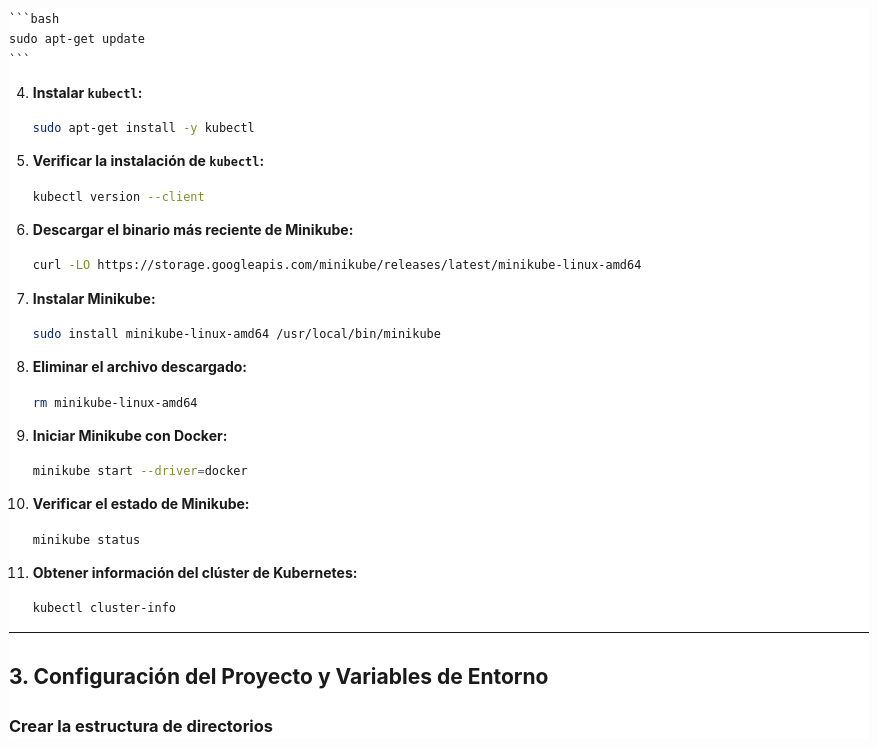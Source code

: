     ```bash
    sudo apt-get update
    ```

4. **Instalar `kubectl`:**

    ```bash
    sudo apt-get install -y kubectl
    ```

5. **Verificar la instalación de `kubectl`:**

    ```bash
    kubectl version --client
    ```

6. **Descargar el binario más reciente de Minikube:**

    ```bash
    curl -LO https://storage.googleapis.com/minikube/releases/latest/minikube-linux-amd64
    ```

7. **Instalar Minikube:**

    ```bash
    sudo install minikube-linux-amd64 /usr/local/bin/minikube
    ```

8. **Eliminar el archivo descargado:**

    ```bash
    rm minikube-linux-amd64
    ```

9. **Iniciar Minikube con Docker:**

    ```bash
    minikube start --driver=docker
    ```

10. **Verificar el estado de Minikube:**

    ```bash
    minikube status
    ```

11. **Obtener información del clúster de Kubernetes:**

    ```bash
    kubectl cluster-info
    ```

---

## 3. Configuración del Proyecto y Variables de Entorno

### Crear la estructura de directorios
